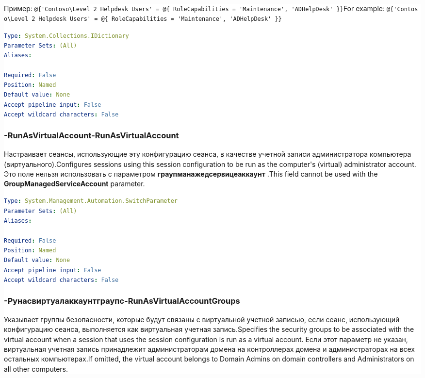 <span data-ttu-id="a1739-281">Пример: `@{'Contoso\Level 2 Helpdesk Users' = @{ RoleCapabilities = 'Maintenance', 'ADHelpDesk' }}`</span><span class="sxs-lookup"><span data-stu-id="a1739-281">For example: `@{'Contoso\Level 2 Helpdesk Users' = @{ RoleCapabilities = 'Maintenance', 'ADHelpDesk' }}`</span></span>

```yaml
Type: System.Collections.IDictionary
Parameter Sets: (All)
Aliases:

Required: False
Position: Named
Default value: None
Accept pipeline input: False
Accept wildcard characters: False
```

### <span data-ttu-id="a1739-282">-RunAsVirtualAccount</span><span class="sxs-lookup"><span data-stu-id="a1739-282">-RunAsVirtualAccount</span></span>

<span data-ttu-id="a1739-283">Настраивает сеансы, использующие эту конфигурацию сеанса, в качестве учетной записи администратора компьютера (виртуального).</span><span class="sxs-lookup"><span data-stu-id="a1739-283">Configures sessions using this session configuration to be run as the computer's (virtual) administrator account.</span></span> <span data-ttu-id="a1739-284">Это поле нельзя использовать с параметром **граупманажедсервицеаккаунт** .</span><span class="sxs-lookup"><span data-stu-id="a1739-284">This field cannot be used with the **GroupManagedServiceAccount** parameter.</span></span>

```yaml
Type: System.Management.Automation.SwitchParameter
Parameter Sets: (All)
Aliases:

Required: False
Position: Named
Default value: None
Accept pipeline input: False
Accept wildcard characters: False
```

### <span data-ttu-id="a1739-285">-Рунасвиртуалаккаунтграупс</span><span class="sxs-lookup"><span data-stu-id="a1739-285">-RunAsVirtualAccountGroups</span></span>

<span data-ttu-id="a1739-286">Указывает группы безопасности, которые будут связаны с виртуальной учетной записью, если сеанс, использующий конфигурацию сеанса, выполняется как виртуальная учетная запись.</span><span class="sxs-lookup"><span data-stu-id="a1739-286">Specifies the security groups to be associated with the virtual account when a session that uses the session configuration is run as a virtual account.</span></span> <span data-ttu-id="a1739-287">Если этот параметр не указан, виртуальная учетная запись принадлежит администраторам домена на контроллерах домена и администраторах на всех остальных компьютерах.</span><span class="sxs-lookup"><span data-stu-id="a1739-287">If omitted, the virtual account belongs to Domain Admins on domain controllers and Administrators on all other computers.</span></span>
